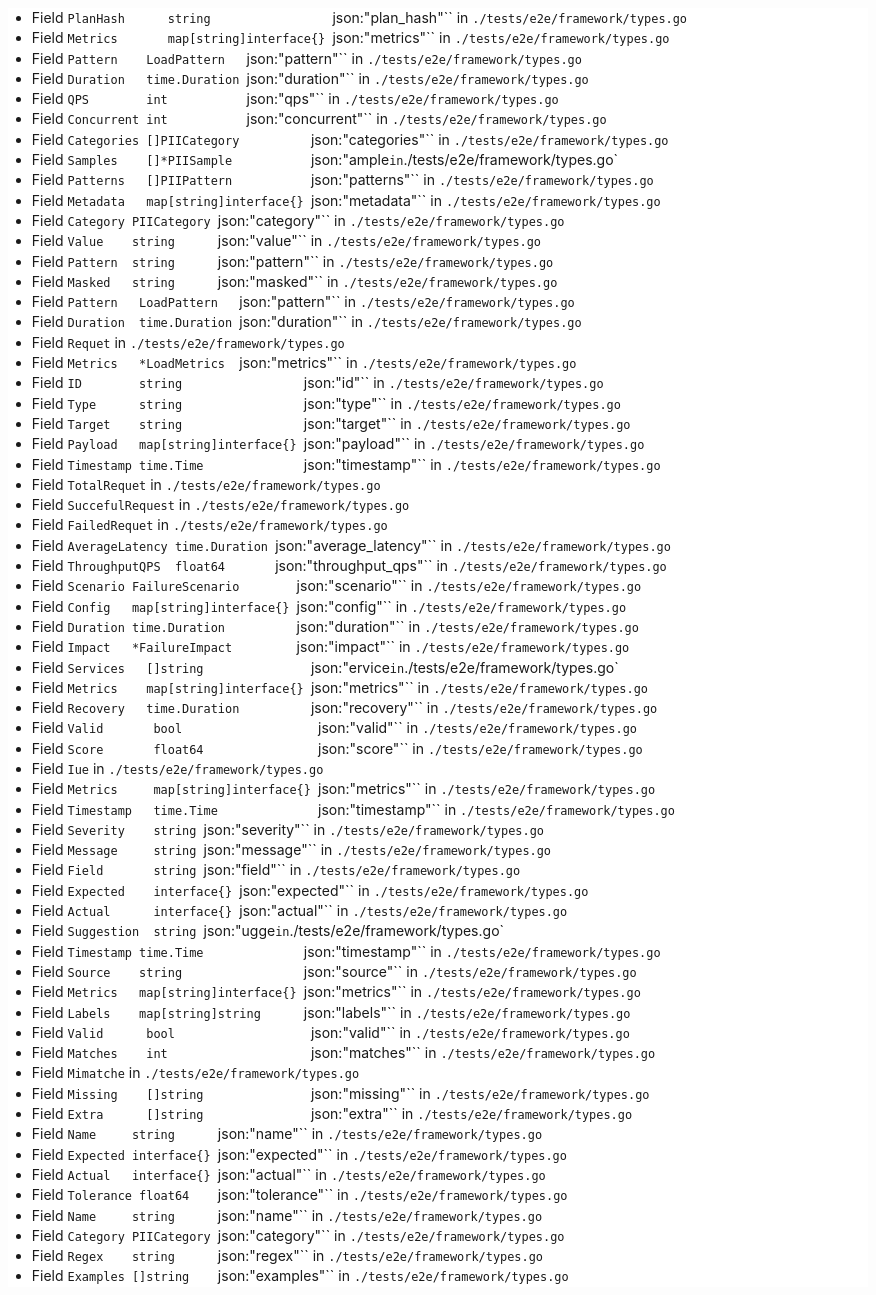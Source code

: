 - Field `PlanHash      string                 `json:"plan_hash"`` in `./tests/e2e/framework/types.go`
- Field `Metrics       map[string]interface{} `json:"metrics"`` in `./tests/e2e/framework/types.go`
- Field `Pattern    LoadPattern   `json:"pattern"`` in `./tests/e2e/framework/types.go`
- Field `Duration   time.Duration `json:"duration"`` in `./tests/e2e/framework/types.go`
- Field `QPS        int           `json:"qps"`` in `./tests/e2e/framework/types.go`
- Field `Concurrent int           `json:"concurrent"`` in `./tests/e2e/framework/types.go`
- Field `Categories []PIICategory          `json:"categories"`` in `./tests/e2e/framework/types.go`
- Field `Samples    []*PIISample           `json:"ample` in `./tests/e2e/framework/types.go`
- Field `Patterns   []PIIPattern           `json:"patterns"`` in `./tests/e2e/framework/types.go`
- Field `Metadata   map[string]interface{} `json:"metadata"`` in `./tests/e2e/framework/types.go`
- Field `Category PIICategory `json:"category"`` in `./tests/e2e/framework/types.go`
- Field `Value    string      `json:"value"`` in `./tests/e2e/framework/types.go`
- Field `Pattern  string      `json:"pattern"`` in `./tests/e2e/framework/types.go`
- Field `Masked   string      `json:"masked"`` in `./tests/e2e/framework/types.go`
- Field `Pattern   LoadPattern   `json:"pattern"`` in `./tests/e2e/framework/types.go`
- Field `Duration  time.Duration `json:"duration"`` in `./tests/e2e/framework/types.go`
- Field `Requet` in `./tests/e2e/framework/types.go`
- Field `Metrics   *LoadMetrics  `json:"metrics"`` in `./tests/e2e/framework/types.go`
- Field `ID        string                 `json:"id"`` in `./tests/e2e/framework/types.go`
- Field `Type      string                 `json:"type"`` in `./tests/e2e/framework/types.go`
- Field `Target    string                 `json:"target"`` in `./tests/e2e/framework/types.go`
- Field `Payload   map[string]interface{} `json:"payload"`` in `./tests/e2e/framework/types.go`
- Field `Timestamp time.Time              `json:"timestamp"`` in `./tests/e2e/framework/types.go`
- Field `TotalRequet` in `./tests/e2e/framework/types.go`
- Field `SuccefulRequest` in `./tests/e2e/framework/types.go`
- Field `FailedRequet` in `./tests/e2e/framework/types.go`
- Field `AverageLatency time.Duration `json:"average_latency"`` in `./tests/e2e/framework/types.go`
- Field `ThroughputQPS  float64       `json:"throughput_qps"`` in `./tests/e2e/framework/types.go`
- Field `Scenario FailureScenario        `json:"scenario"`` in `./tests/e2e/framework/types.go`
- Field `Config   map[string]interface{} `json:"config"`` in `./tests/e2e/framework/types.go`
- Field `Duration time.Duration          `json:"duration"`` in `./tests/e2e/framework/types.go`
- Field `Impact   *FailureImpact         `json:"impact"`` in `./tests/e2e/framework/types.go`
- Field `Services   []string               `json:"ervice` in `./tests/e2e/framework/types.go`
- Field `Metrics    map[string]interface{} `json:"metrics"`` in `./tests/e2e/framework/types.go`
- Field `Recovery   time.Duration          `json:"recovery"`` in `./tests/e2e/framework/types.go`
- Field `Valid       bool                   `json:"valid"`` in `./tests/e2e/framework/types.go`
- Field `Score       float64                `json:"score"`` in `./tests/e2e/framework/types.go`
- Field `Iue` in `./tests/e2e/framework/types.go`
- Field `Metrics     map[string]interface{} `json:"metrics"`` in `./tests/e2e/framework/types.go`
- Field `Timestamp   time.Time              `json:"timestamp"`` in `./tests/e2e/framework/types.go`
- Field `Severity    string `json:"severity"`` in `./tests/e2e/framework/types.go`
- Field `Message     string `json:"message"`` in `./tests/e2e/framework/types.go`
- Field `Field       string `json:"field"`` in `./tests/e2e/framework/types.go`
- Field `Expected    interface{} `json:"expected"`` in `./tests/e2e/framework/types.go`
- Field `Actual      interface{} `json:"actual"`` in `./tests/e2e/framework/types.go`
- Field `Suggestion  string `json:"ugge` in `./tests/e2e/framework/types.go`
- Field `Timestamp time.Time              `json:"timestamp"`` in `./tests/e2e/framework/types.go`
- Field `Source    string                 `json:"source"`` in `./tests/e2e/framework/types.go`
- Field `Metrics   map[string]interface{} `json:"metrics"`` in `./tests/e2e/framework/types.go`
- Field `Labels    map[string]string      `json:"labels"`` in `./tests/e2e/framework/types.go`
- Field `Valid      bool                   `json:"valid"`` in `./tests/e2e/framework/types.go`
- Field `Matches    int                    `json:"matches"`` in `./tests/e2e/framework/types.go`
- Field `Mimatche` in `./tests/e2e/framework/types.go`
- Field `Missing    []string               `json:"missing"`` in `./tests/e2e/framework/types.go`
- Field `Extra      []string               `json:"extra"`` in `./tests/e2e/framework/types.go`
- Field `Name     string      `json:"name"`` in `./tests/e2e/framework/types.go`
- Field `Expected interface{} `json:"expected"`` in `./tests/e2e/framework/types.go`
- Field `Actual   interface{} `json:"actual"`` in `./tests/e2e/framework/types.go`
- Field `Tolerance float64    `json:"tolerance"`` in `./tests/e2e/framework/types.go`
- Field `Name     string      `json:"name"`` in `./tests/e2e/framework/types.go`
- Field `Category PIICategory `json:"category"`` in `./tests/e2e/framework/types.go`
- Field `Regex    string      `json:"regex"`` in `./tests/e2e/framework/types.go`
- Field `Examples []string    `json:"examples"`` in `./tests/e2e/framework/types.go`
